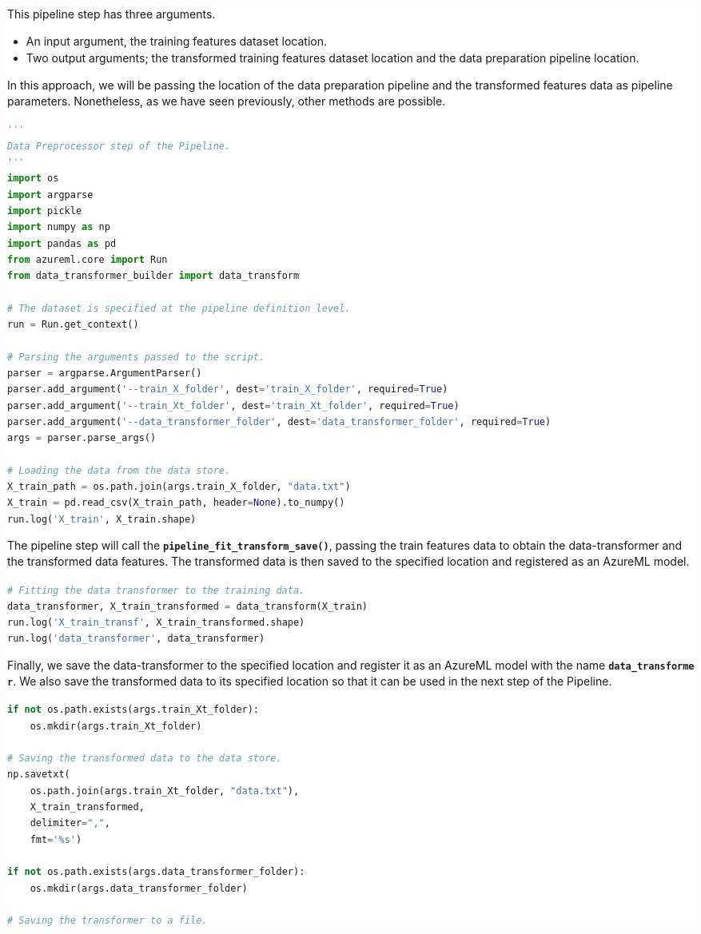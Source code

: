 This pipeline step has three arguments.

- An input argument, the training features dataset location.
- Two output arguments; the transformed training features dataset location and the data preparation pipeline location.

In this approach, we will be passing the location of the data preparation pipeline and the transformed features data as pipeline parameters. Nonetheless, as we have seen previously, other methods are possible.

```python
'''
Data Preprocessor step of the Pipeline.
'''
import os
import argparse
import pickle
import numpy as np
import pandas as pd
from azureml.core import Run
from data_transformer_builder import data_transform

# The dataset is specified at the pipeline definition level.
run = Run.get_context()

# Parsing the arguments passed to the script.
parser = argparse.ArgumentParser()
parser.add_argument('--train_X_folder', dest='train_X_folder', required=True)
parser.add_argument('--train_Xt_folder', dest='train_Xt_folder', required=True)
parser.add_argument('--data_transformer_folder', dest='data_transformer_folder', required=True)
args = parser.parse_args()

# Loading the data from the data store.
X_train_path = os.path.join(args.train_X_folder, "data.txt")
X_train = pd.read_csv(X_train_path, header=None).to_numpy()
run.log('X_train', X_train.shape)
```

The pipeline step will call the **`pipeline_fit_transform_save()`**, passing the train features data to obtain the data-transformer and the transformed data features. The transformed data is then saved to the specified location and registered as an AzureML model.

```python
# Fitting the data transformer to the training data.
data_transformer, X_train_transformed = data_transform(X_train)
run.log('X_train_transf', X_train_transformed.shape)
run.log('data_transformer', data_transformer)
```

Finally, we save the data-transformer to the specified location and register it as an AzureML model with the name **`data_transformer`**. We also save the transformed data to its specified location so that it can be used in the next step of the Pipeline.

```python
if not os.path.exists(args.train_Xt_folder):
    os.mkdir(args.train_Xt_folder)

# Saving the transformed data to the data store.
np.savetxt(
    os.path.join(args.train_Xt_folder, "data.txt"),
    X_train_transformed,
    delimiter=",",
    fmt='%s')

if not os.path.exists(args.data_transformer_folder):
    os.mkdir(args.data_transformer_folder)

# Saving the transformer to a file.
```